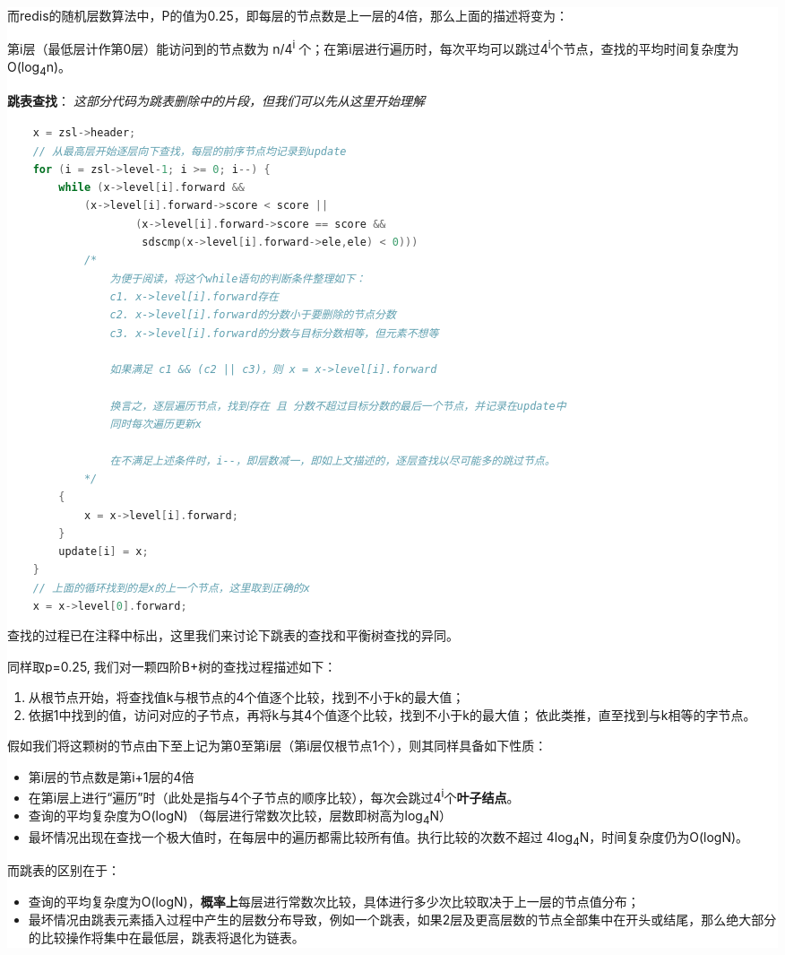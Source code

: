 而redis的随机层数算法中，P的值为0.25，即每层的节点数是上一层的4倍，那么上面的描述将变为：

第i层（最低层计作第0层）能访问到的节点数为 n/4<sup>i</sup> 个；在第i层进行遍历时，每次平均可以跳过4<sup>i</sup>个节点，查找的平均时间复杂度为O(log<sub>4</sub>n)。


**跳表查找**：
_这部分代码为跳表删除中的片段，但我们可以先从这里开始理解_
```c
    x = zsl->header;
    // 从最高层开始逐层向下查找，每层的前序节点均记录到update
    for (i = zsl->level-1; i >= 0; i--) {
        while (x->level[i].forward && 
        	(x->level[i].forward->score < score ||
                    (x->level[i].forward->score == score &&
                     sdscmp(x->level[i].forward->ele,ele) < 0)))
        	/*
				为便于阅读，将这个while语句的判断条件整理如下：
				c1. x->level[i].forward存在
				c2. x->level[i].forward的分数小于要删除的节点分数
				c3. x->level[i].forward的分数与目标分数相等，但元素不想等

				如果满足 c1 && (c2 || c3)，则 x = x->level[i].forward

				换言之，逐层遍历节点，找到存在 且 分数不超过目标分数的最后一个节点，并记录在update中
				同时每次遍历更新x

				在不满足上述条件时，i--，即层数减一，即如上文描述的，逐层查找以尽可能多的跳过节点。
        	*/
        {
            x = x->level[i].forward;
        }
        update[i] = x;
    }
    // 上面的循环找到的是x的上一个节点，这里取到正确的x
    x = x->level[0].forward;
```

查找的过程已在注释中标出，这里我们来讨论下跳表的查找和平衡树查找的异同。

同样取p=0.25, 我们对一颗四阶B+树的查找过程描述如下：
1. 从根节点开始，将查找值k与根节点的4个值逐个比较，找到不小于k的最大值；
2. 依据1中找到的值，访问对应的子节点，再将k与其4个值逐个比较，找到不小于k的最大值；
依此类推，直至找到与k相等的字节点。  

假如我们将这颗树的节点由下至上记为第0至第i层（第i层仅根节点1个），则其同样具备如下性质：
- 第i层的节点数是第i+1层的4倍
- 在第i层上进行“遍历”时（此处是指与4个子节点的顺序比较），每次会跳过4<sup>i</sup>个**叶子结点**。
- 查询的平均复杂度为O(logN) （每层进行常数次比较，层数即树高为log<sub>4</sub>N）
- 最坏情况出现在查找一个极大值时，在每层中的遍历都需比较所有值。执行比较的次数不超过 4log<sub>4</sub>N，时间复杂度仍为O(logN)。

而跳表的区别在于：
- 查询的平均复杂度为O(logN)，**概率上**每层进行常数次比较，具体进行多少次比较取决于上一层的节点值分布；
- 最坏情况由跳表元素插入过程中产生的层数分布导致，例如一个跳表，如果2层及更高层数的节点全部集中在开头或结尾，那么绝大部分的比较操作将集中在最低层，跳表将退化为链表。
